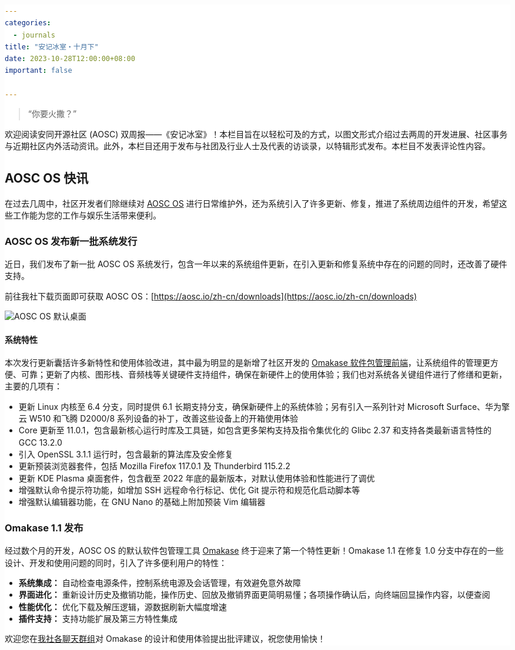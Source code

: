 ```yaml
---
categories:
  - journals
title: "安记冰室・十月下"
date: 2023-10-28T12:00:00+08:00
important: false

---
```


> “你要火撒？”

欢迎阅读安同开源社区 (AOSC) 双周报——《安记冰室》！本栏目旨在以轻松可及的方式，以图文形式介绍过去两周的开发进展、社区事务与近期社区内外活动资讯。此外，本栏目还用于发布与社团及行业人士及代表的访谈录，以特辑形式发布。本栏目不发表评论性内容。

AOSC OS 快讯
------------

在过去几周中，社区开发者们除继续对 [AOSC OS](https://aosc.io/zh-cn/downloads/) 进行日常维护外，还为系统引入了许多更新、修复，推进了系统周边组件的开发，希望这些工作能为您的工作与娱乐生活带来便利。

### AOSC OS 发布新一批系统发行

近日，我们发布了新一批 AOSC OS 系统发行，包含一年以来的系统组件更新，在引入更新和修复系统中存在的问题的同时，还改善了硬件支持。

前往我社下载页面即可获取 AOSC OS：[https://aosc.io/zh-cn/downloads](https://aosc.io/zh-cn/downloads)

![AOSC OS 默认桌面](https://raw.githubusercontent.com/AOSC-Dev/newsroom/master/coffee-break/20231028/imgs/desktop.zh_CN.png)

#### 系统特性

本次发行更新囊括许多新特性和使用体验改进，其中最为明显的是新增了社区开发的 [Omakase 软件包管理前端](https://github.com/AOSC-Dev/oma)，让系统组件的管理更方便、可靠；更新了内核、图形栈、音频栈等关键硬件支持组件，确保在新硬件上的使用体验；我们也对系统各关键组件进行了修缮和更新，主要的几项有：

- 更新 Linux 内核至 6.4 分支，同时提供 6.1 长期支持分支，确保新硬件上的系统体验；另有引入一系列针对 Microsoft Surface、华为擎云 W510 和飞腾 D2000/8 系列设备的补丁，改善这些设备上的开箱使用体验
- Core 更新至 11.0.1，包含最新核心运行时库及工具链，如包含更多架构支持及指令集优化的 Glibc 2.37 和支持各类最新语言特性的 GCC 13.2.0
- 引入 OpenSSL 3.1.1 运行时，包含最新的算法库及安全修复
- 更新预装浏览器套件，包括 Mozilla Firefox 117.0.1 及 Thunderbird 115.2.2
- 更新 KDE Plasma 桌面套件，包含截至 2022 年底的最新版本，对默认使用体验和性能进行了调优
- 增强默认命令提示符功能，如增加 SSH 远程命令行标记、优化 Git 提示符和规范化启动脚本等
- 增强默认编辑器功能，在 GNU Nano 的基础上附加预装 Vim 编辑器

### Omakase 1.1 发布

经过数个月的开发，AOSC OS 的默认软件包管理工具 [Omakase](https://github.com/AOSC-Dev/oma) 终于迎来了第一个特性更新！Omakase 1.1 在修复 1.0 分支中存在的一些设计、开发和使用问题的同时，引入了许多便利用户的特性：

- **系统集成：** 自动检查电源条件，控制系统电源及会话管理，有效避免意外故障
- **界面进化：** 重新设计历史及撤销功能，操作历史、回放及撤销界面更简明易懂；各项操作确认后，向终端回显操作内容，以便查阅
- **性能优化：** 优化下载及解压逻辑，源数据刷新大幅度增速
- **插件支持：** 支持功能扩展及第三方特性集成

欢迎您在[我社各聊天群组](#一起吹水)对 Omakase 的设计和使用体验提出批评建议，祝您使用愉快！
